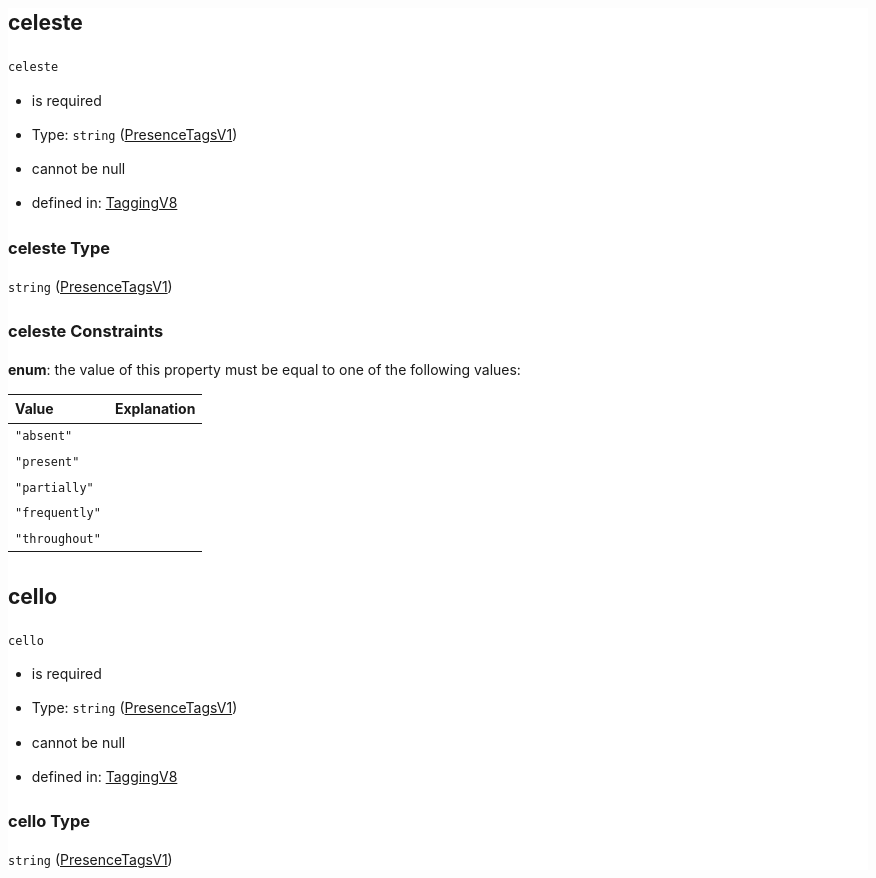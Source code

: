 ## celeste



`celeste`

* is required

* Type: `string` ([PresenceTagsV1](taggingv8-defs-instrumentpresencev1-properties-presencetagsv1-10.md))

* cannot be null

* defined in: [TaggingV8](taggingv8-defs-instrumentpresencev1-properties-presencetagsv1-10.md "https://github.com/cyanite-ai/aws-marketplace/blob/main/audio_analyzer/schemes/marketplace_v1/schema/TaggingV8.schema.json#/$defs/InstrumentPresenceV1/properties/celeste")

### celeste Type

`string` ([PresenceTagsV1](taggingv8-defs-instrumentpresencev1-properties-presencetagsv1-10.md))

### celeste Constraints

**enum**: the value of this property must be equal to one of the following values:

| Value          | Explanation |
| :------------- | :---------- |
| `"absent"`     |             |
| `"present"`    |             |
| `"partially"`  |             |
| `"frequently"` |             |
| `"throughout"` |             |

## cello



`cello`

* is required

* Type: `string` ([PresenceTagsV1](taggingv8-defs-instrumentpresencev1-properties-presencetagsv1-11.md))

* cannot be null

* defined in: [TaggingV8](taggingv8-defs-instrumentpresencev1-properties-presencetagsv1-11.md "https://github.com/cyanite-ai/aws-marketplace/blob/main/audio_analyzer/schemes/marketplace_v1/schema/TaggingV8.schema.json#/$defs/InstrumentPresenceV1/properties/cello")

### cello Type

`string` ([PresenceTagsV1](taggingv8-defs-instrumentpresencev1-properties-presencetagsv1-11.md))
